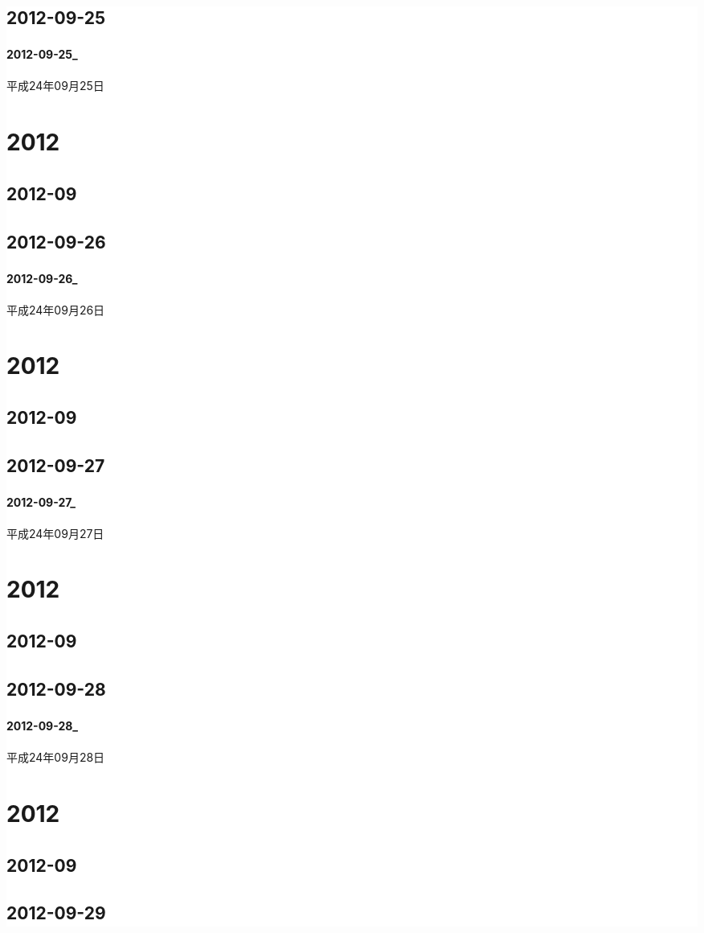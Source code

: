 ## 2012-09-25

#### 2012-09-25_

平成24年09月25日


# 2012

## 2012-09

## 2012-09-26

#### 2012-09-26_

平成24年09月26日


# 2012

## 2012-09

## 2012-09-27

#### 2012-09-27_

平成24年09月27日


# 2012

## 2012-09

## 2012-09-28

#### 2012-09-28_

平成24年09月28日


# 2012

## 2012-09

## 2012-09-29
